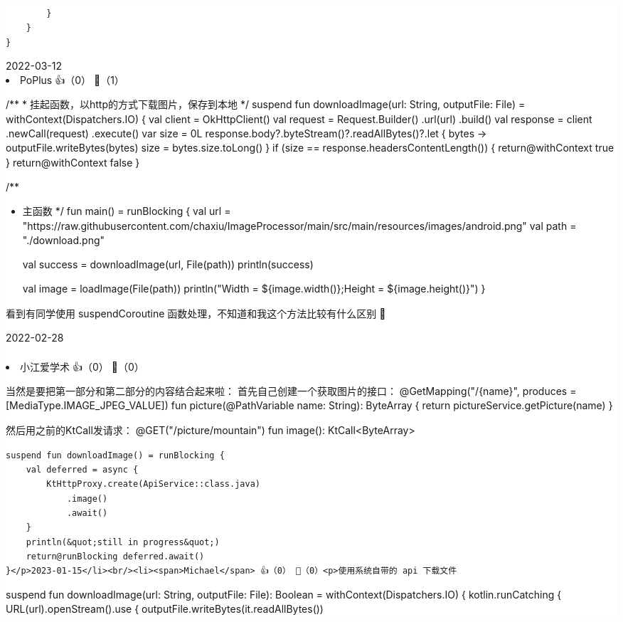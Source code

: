             }
        }
    }
</p>2022-03-12</li><br/><li><span>PoPlus</span> 👍（0） 💬（1）<p>&#47;**
 * 挂起函数，以http的方式下载图片，保存到本地
 *&#47;
suspend fun downloadImage(url: String, outputFile: File) = withContext(Dispatchers.IO) {
    val client = OkHttpClient()
    val request = Request.Builder()
        .url(url)
        .build()
    val response = client
        .newCall(request)
        .execute()
    var size = 0L
    response.body?.byteStream()?.readAllBytes()?.let { bytes -&gt;
        outputFile.writeBytes(bytes)
        size = bytes.size.toLong()
    }
    if (size == response.headersContentLength()) {
        return@withContext true
    }
    return@withContext false
}

&#47;**
 * 主函数
 *&#47;
fun main() = runBlocking {
    val url = &quot;https:&#47;&#47;raw.githubusercontent.com&#47;chaxiu&#47;ImageProcessor&#47;main&#47;src&#47;main&#47;resources&#47;images&#47;android.png&quot;
    val path = &quot;.&#47;download.png&quot;

    val success = downloadImage(url, File(path))
    println(success)

    val image = loadImage(File(path))
    println(&quot;Width = ${image.width()};Height = ${image.height()}&quot;)
}

看到有同学使用 suspendCoroutine 函数处理，不知道和我这个方法比较有什么区别 👀</p>2022-02-28</li><br/><li><span>小江爱学术</span> 👍（0） 💬（0）<p>当然是要把第一部分和第二部分的内容结合起来啦：
首先自己创建一个获取图片的接口：
    @GetMapping(&quot;&#47;{name}&quot;, produces = [MediaType.IMAGE_JPEG_VALUE])
    fun picture(@PathVariable name: String): ByteArray {
        return pictureService.getPicture(name)
    }

然后用之前的KtCall发请求：
    @GET(&quot;&#47;picture&#47;mountain&quot;)
    fun image(): KtCall&lt;ByteArray&gt;

    suspend fun downloadImage() = runBlocking {
        val deferred = async {
            KtHttpProxy.create(ApiService::class.java)
                .image()
                .await()
        }
        println(&quot;still in progress&quot;)
        return@runBlocking deferred.await()
    }</p>2023-01-15</li><br/><li><span>Michael</span> 👍（0） 💬（0）<p>使用系统自带的 api 下载文件
suspend fun downloadImage(url: String, outputFile: File): Boolean =
    withContext(Dispatchers.IO) {
      kotlin.runCatching {
        URL(url).openStream().use {
          outputFile.writeBytes(it.readAllBytes())